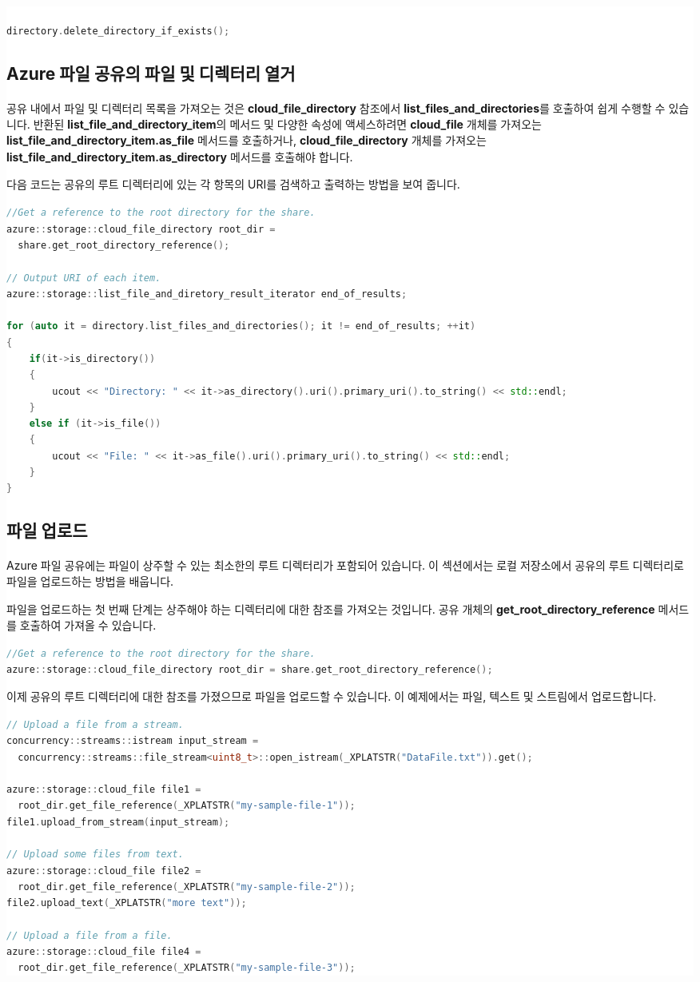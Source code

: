```cpp

directory.delete_directory_if_exists();
```

## <a name="enumerate-files-and-directories-in-an-azure-file-share"></a>Azure 파일 공유의 파일 및 디렉터리 열거
공유 내에서 파일 및 디렉터리 목록을 가져오는 것은 **cloud_file_directory** 참조에서 **list_files_and_directories**를 호출하여 쉽게 수행할 수 있습니다. 반환된 **list_file_and_directory_item**의 메서드 및 다양한 속성에 액세스하려면 **cloud_file** 개체를 가져오는 **list_file_and_directory_item.as_file** 메서드를 호출하거나, **cloud_file_directory** 개체를 가져오는 **list_file_and_directory_item.as_directory** 메서드를 호출해야 합니다.

다음 코드는 공유의 루트 디렉터리에 있는 각 항목의 URI를 검색하고 출력하는 방법을 보여 줍니다.

```cpp
//Get a reference to the root directory for the share.
azure::storage::cloud_file_directory root_dir = 
  share.get_root_directory_reference();

// Output URI of each item.
azure::storage::list_file_and_diretory_result_iterator end_of_results;

for (auto it = directory.list_files_and_directories(); it != end_of_results; ++it)
{
    if(it->is_directory())
    {
        ucout << "Directory: " << it->as_directory().uri().primary_uri().to_string() << std::endl;
    }
    else if (it->is_file())
    {
        ucout << "File: " << it->as_file().uri().primary_uri().to_string() << std::endl;
    }        
}
```

## <a name="upload-a-file"></a>파일 업로드
Azure 파일 공유에는 파일이 상주할 수 있는 최소한의 루트 디렉터리가 포함되어 있습니다. 이 섹션에서는 로컬 저장소에서 공유의 루트 디렉터리로 파일을 업로드하는 방법을 배웁니다.

파일을 업로드하는 첫 번째 단계는 상주해야 하는 디렉터리에 대한 참조를 가져오는 것입니다. 공유 개체의 **get_root_directory_reference** 메서드를 호출하여 가져올 수 있습니다.

```cpp
//Get a reference to the root directory for the share.
azure::storage::cloud_file_directory root_dir = share.get_root_directory_reference();
```

이제 공유의 루트 디렉터리에 대한 참조를 가졌으므로 파일을 업로드할 수 있습니다. 이 예제에서는 파일, 텍스트 및 스트림에서 업로드합니다.

```cpp
// Upload a file from a stream.
concurrency::streams::istream input_stream = 
  concurrency::streams::file_stream<uint8_t>::open_istream(_XPLATSTR("DataFile.txt")).get();

azure::storage::cloud_file file1 = 
  root_dir.get_file_reference(_XPLATSTR("my-sample-file-1"));
file1.upload_from_stream(input_stream);

// Upload some files from text.
azure::storage::cloud_file file2 = 
  root_dir.get_file_reference(_XPLATSTR("my-sample-file-2"));
file2.upload_text(_XPLATSTR("more text"));

// Upload a file from a file.
azure::storage::cloud_file file4 = 
  root_dir.get_file_reference(_XPLATSTR("my-sample-file-3"));
```